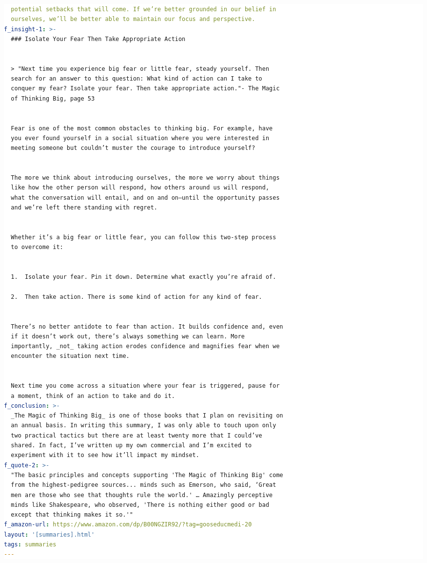 ```yaml
  potential setbacks that will come. If we’re better grounded in our belief in
  ourselves, we’ll be better able to maintain our focus and perspective.
f_insight-1: >-
  ### Isolate Your Fear Then Take Appropriate Action


  > "Next time you experience big fear or little fear, steady yourself. Then
  search for an answer to this question: What kind of action can I take to
  conquer my fear? Isolate your fear. Then take appropriate action."- The Magic
  of Thinking Big, page 53


  Fear is one of the most common obstacles to thinking big. For example, have
  you ever found yourself in a social situation where you were interested in
  meeting someone but couldn’t muster the courage to introduce yourself?


  The more we think about introducing ourselves, the more we worry about things
  like how the other person will respond, how others around us will respond,
  what the conversation will entail, and on and on—until the opportunity passes
  and we’re left there standing with regret.


  Whether it’s a big fear or little fear, you can follow this two-step process
  to overcome it:


  1.  Isolate your fear. Pin it down. Determine what exactly you’re afraid of.

  2.  Then take action. There is some kind of action for any kind of fear.


  There’s no better antidote to fear than action. It builds confidence and, even
  if it doesn’t work out, there’s always something we can learn. More
  importantly, _not_ taking action erodes confidence and magnifies fear when we
  encounter the situation next time.


  Next time you come across a situation where your fear is triggered, pause for
  a moment, think of an action to take and do it.
f_conclusion: >-
  _The Magic of Thinking Big_ is one of those books that I plan on revisiting on
  an annual basis. In writing this summary, I was only able to touch upon only
  two practical tactics but there are at least twenty more that I could’ve
  shared. In fact, I’ve written up my own commercial and I’m excited to
  experiment with it to see how it’ll impact my mindset.
f_quote-2: >-
  "The basic principles and concepts supporting 'The Magic of Thinking Big' come
  from the highest-pedigree sources... minds such as Emerson, who said, ‘Great
  men are those who see that thoughts rule the world.' … Amazingly perceptive
  minds like Shakespeare, who observed, 'There is nothing either good or bad
  except that thinking makes it so.'"
f_amazon-url: https://www.amazon.com/dp/B00NGZIR92/?tag=gooseducmedi-20
layout: '[summaries].html'
tags: summaries
---
```
